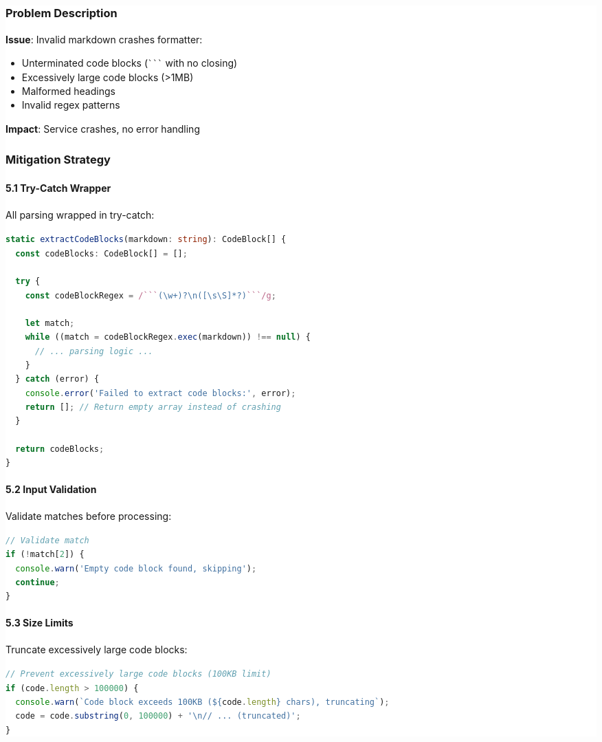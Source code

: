 ### Problem Description

**Issue**: Invalid markdown crashes formatter:
- Unterminated code blocks (```` ``` ```` with no closing)
- Excessively large code blocks (>1MB)
- Malformed headings
- Invalid regex patterns

**Impact**: Service crashes, no error handling

### Mitigation Strategy

#### 5.1 Try-Catch Wrapper

All parsing wrapped in try-catch:

```typescript
static extractCodeBlocks(markdown: string): CodeBlock[] {
  const codeBlocks: CodeBlock[] = [];

  try {
    const codeBlockRegex = /```(\w+)?\n([\s\S]*?)```/g;

    let match;
    while ((match = codeBlockRegex.exec(markdown)) !== null) {
      // ... parsing logic ...
    }
  } catch (error) {
    console.error('Failed to extract code blocks:', error);
    return []; // Return empty array instead of crashing
  }

  return codeBlocks;
}
```

#### 5.2 Input Validation

Validate matches before processing:

```typescript
// Validate match
if (!match[2]) {
  console.warn('Empty code block found, skipping');
  continue;
}
```

#### 5.3 Size Limits

Truncate excessively large code blocks:

```typescript
// Prevent excessively large code blocks (100KB limit)
if (code.length > 100000) {
  console.warn(`Code block exceeds 100KB (${code.length} chars), truncating`);
  code = code.substring(0, 100000) + '\n// ... (truncated)';
}
```
